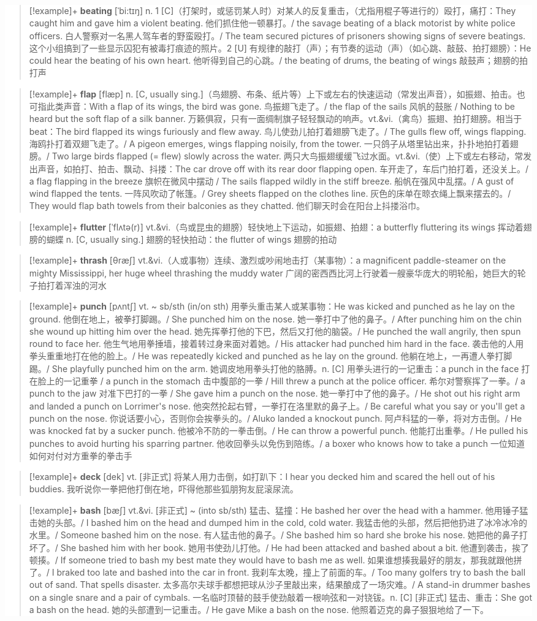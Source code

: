 >[!example]+ <span class="vocabulary">**beating**</span> [ˈbi:tɪŋ]
> <span class="definition">n. 1 [C]（打架时，或惩罚某人时）对某人的反复重击，（尤指用棍子等进行的）殴打，痛打：</span>They caught him and gave him a violent beating. 他们抓住他一顿暴打。/ the savage beating of a black motorist by white police officers. 白人警察对一名黑人驾车者的野蛮殴打。/ The team secured pictures of prisoners showing signs of severe beatings. 这个小组搞到了一些显示囚犯有被毒打痕迹的照片。<span class="definition">2 [U] 有规律的敲打（声）；有节奏的运动（声）（如心跳、敲鼓、拍打翅膀）：</span>He could hear the beating of his own heart. 他听得到自己的心跳。/ the beating of drums, the beating of wings 敲鼓声；翅膀的拍打声

>[!example]+ <span class="vocabulary">**flap**</span> [flæp]
> <span class="definition">n. [C, usually sing.]（鸟翅膀、布条、纸片等）上下或左右的快速运动（常发出声音），如振翅、拍击。也可指此类声音：</span>With a flap of its wings, the bird was gone. 鸟振翅飞走了。/ the flap of the sails 风帆的鼓胀 / Nothing to be heard but the soft flap of a silk banner. 万籁俱寂，只有一面绸制旗子轻轻飘动的响声。<span class="definition">vt.&vi.（禽鸟）振翅、拍打翅膀。相当于beat：</span>The bird flapped its wings furiously and flew away. 鸟儿使劲儿拍打着翅膀飞走了。/ The gulls flew off, wings flapping. 海鸥扑打着双翅飞走了。/ A pigeon emerges, wings flapping noisily, from the tower. 一只鸽子从塔里钻出来，扑扑地拍打着翅膀。/ Two large birds flapped (= flew) slowly across the water. 两只大鸟振翅缓缓飞过水面。<span class="definition">vt.&vi.（使）上下或左右移动，常发出声音，如拍打、拍击、飘动、抖搂：</span>The car drove off with its rear door flapping open. 车开走了，车后门拍打着，还没关上。/ a flag flapping in the breeze 旗帜在微风中摆动 / The sails flapped wildly in the stiff breeze. 船帆在强风中乱摆。/ A gust of wind flapped the tents. 一阵风吹动了帐篷。/ Grey sheets flapped on the clothes line. 灰色的床单在晾衣绳上飘来摆去的。/ They would flap bath towels from their balconies as they chatted. 他们聊天时会在阳台上抖搂浴巾。
           
>[!example]+ <span class="vocabulary">**flutter**</span> [ˈflʌtə(r)]
> <span class="definition">vt.&vi.（鸟或昆虫的翅膀）轻快地上下运动，如振翅、拍翅：</span>a butterfly fluttering its wings 挥动着翅膀的蝴蝶 <span class="definition">n. [C, usually sing.] 翅膀的轻快拍动：</span>the flutter of wings 翅膀的拍动
                     
>[!example]+ <span class="vocabulary">**thrash**</span> [θræʃ]
> <span class="definition">vt.&vi.（人或事物）连续、激烈或吵闹地击打（某事物）：</span>a magnificent paddle-steamer on the mighty Mississippi, her huge wheel thrashing the muddy water 广阔的密西西比河上行驶着一艘豪华庞大的明轮船，她巨大的轮子拍打着浑浊的河水

>[!example]+ <span class="vocabulary">**punch**</span> [pʌntʃ]
> <span class="definition">vt. ~ sb/sth (in/on sth) 用拳头重击某人或某事物：</span>He was kicked and punched as he lay on the ground. 他倒在地上，被拳打脚踢。/ She punched him on the nose. 她一拳打中了他的鼻子。/ After punching him on the chin she wound up hitting him over the head. 她先挥拳打他的下巴，然后又打他的脑袋。/ He punched the wall angrily, then spun round to face her. 他生气地用拳捶墙，接着转过身来面对着她。/ His attacker had punched him hard in the face. 袭击他的人用拳头重重地打在他的脸上。/ He was repeatedly kicked and punched as he lay on the ground. 他躺在地上，一再遭人拳打脚踢。/ She playfully punched him on the arm. 她调皮地用拳头打他的胳膊。<span class="definition">n. [C] 用拳头进行的一记重击：</span>a punch in the face 打在脸上的一记重拳 / a punch in the stomach 击中腹部的一拳 / Hill threw a punch at the police officer. 希尔对警察挥了一拳。/ a punch to the jaw 对准下巴打的一拳 / She gave him a punch on the nose. 她一拳打中了他的鼻子。/ He shot out his right arm and landed a punch on Lorrimer's nose. 他突然抡起右臂，一拳打在洛里默的鼻子上。/ Be careful what you say or you'll get a punch on the nose. 你说话要小心，否则你会挨拳头的。/ Aluko landed a knockout punch. 阿卢科猛的一拳，将对方击倒。/ He was knocked fat by a sucker punch. 他被冷不防的一拳击倒。/ He can throw a powerful punch. 他能打出重拳。/ He pulled his punches to avoid hurting his sparring partner. 他收回拳头以免伤到陪练。/ a boxer who knows how to take a punch 一位知道如何对付对方重拳的拳击手
           
>[!example]+ <span class="vocabulary">**deck**</span> [dek]
> <span class="definition">vt. [非正式] 将某人用力击倒，如打趴下：</span>I hear you decked him and scared the hell out of his buddies. 我听说你一拳把他打倒在地，吓得他那些狐朋狗友屁滚尿流。

>[!example]+ <span class="vocabulary">**bash**</span> [bæʃ]
> <span class="definition">vt.&vi. [非正式] ~ (into sb/sth) 猛击、猛撞：</span>He bashed her over the head with a hammer. 他用锤子猛击她的头部。/ I bashed him on the head and dumped him in the cold, cold water. 我猛击他的头部，然后把他扔进了冰冷冰冷的水里。/ Someone bashed him on the nose. 有人猛击他的鼻子。/ She bashed him so hard she broke his nose. 她把他的鼻子打坏了。/ She bashed him with her book. 她用书使劲儿打他。/ He had been attacked and bashed about a bit. 他遭到袭击，挨了顿揍。/ If someone tried to bash my best mate they would have to bash me as well. 如果谁想揍我最好的朋友，那我就跟他拼了。/ I braked too late and bashed into the car in front. 我刹车太晚，撞上了前面的车。/ Too many golfers try to bash the ball out of sand. That spells disaster. 太多高尔夫球手都想把球从沙子里敲出来，结果酿成了一场灾难。/ A stand-in drummer bashes on a single snare and a pair of cymbals. 一名临时顶替的鼓手使劲敲着一根响弦和一对铙钹。<span class="definition">n. [C] [非正式] 猛击、重击：</span>She got a bash on the head. 她的头部遭到一记重击。/ He gave Mike a bash on the nose. 他照着迈克的鼻子狠狠地给了一下。
           